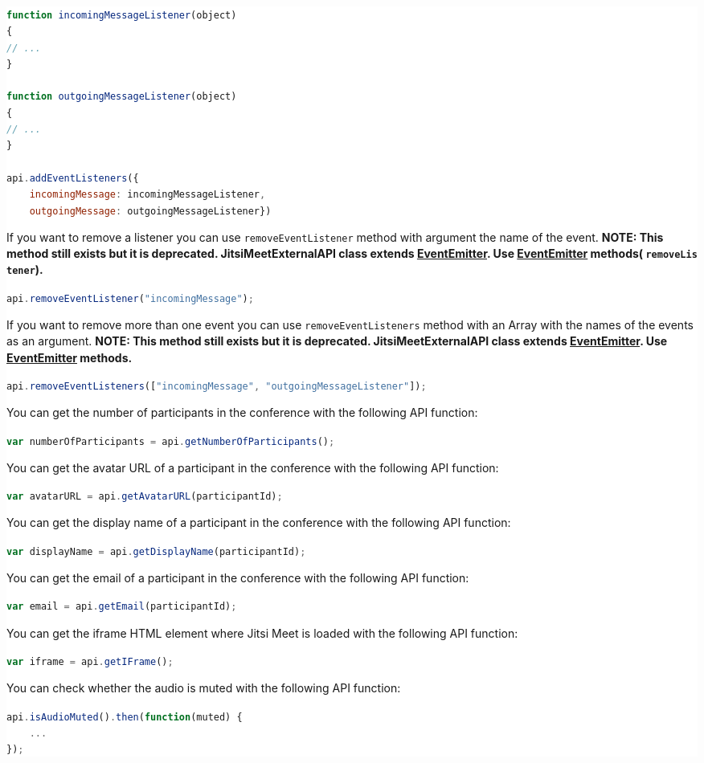```javascript
function incomingMessageListener(object)
{
// ...
}

function outgoingMessageListener(object)
{
// ...
}

api.addEventListeners({
    incomingMessage: incomingMessageListener,
    outgoingMessage: outgoingMessageListener})
```

If you want to remove a listener you can use `removeEventListener` method with argument the name of the event.
**NOTE: This method still exists but it is deprecated. JitsiMeetExternalAPI class extends [EventEmitter]. Use [EventEmitter] methods( `removeListener`).**
```javascript
api.removeEventListener("incomingMessage");
```

If you want to remove more than one event you can use `removeEventListeners` method with an Array with the names of the events as an argument.
**NOTE: This method still exists but it is deprecated. JitsiMeetExternalAPI class extends [EventEmitter]. Use [EventEmitter] methods.**
```javascript
api.removeEventListeners(["incomingMessage", "outgoingMessageListener"]);
```

You can get the number of participants in the conference with the following API function:
```javascript
var numberOfParticipants = api.getNumberOfParticipants();
```

You can get the avatar URL of a participant in the conference with the following API function:
```javascript
var avatarURL = api.getAvatarURL(participantId);
```

You can get the display name of a participant in the conference with the following API function:
```javascript
var displayName = api.getDisplayName(participantId);
```

You can get the email of a participant in the conference with the following API function:
```javascript
var email = api.getEmail(participantId);
```

You can get the iframe HTML element where Jitsi Meet is loaded with the following API function:
```javascript
var iframe = api.getIFrame();
```

You can check whether the audio is muted with the following API function:
```javascript
api.isAudioMuted().then(function(muted) {
    ...
});
```


[config.js]: https://github.com/jitsi/jitsi-meet/blob/master/config.js
[interface_config.js]: https://github.com/jitsi/jitsi-meet/blob/master/interface_config.js
[EventEmitter]: https://nodejs.org/api/events.html
